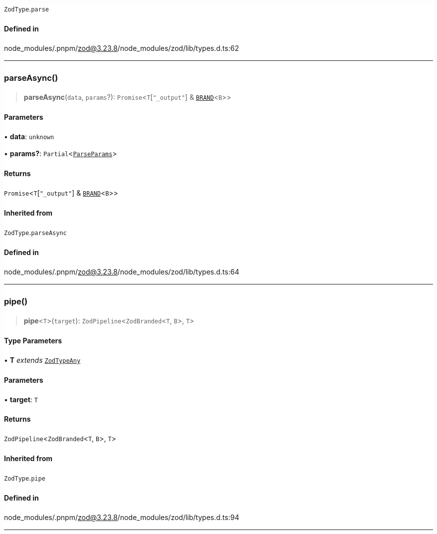 `ZodType`.`parse`

#### Defined in

node\_modules/.pnpm/zod@3.23.8/node\_modules/zod/lib/types.d.ts:62

***

### parseAsync()

> **parseAsync**(`data`, `params`?): `Promise`\<`T`\[`"_output"`\] & [`BRAND`](../namespaces/z/type-aliases/BRAND.md)\<`B`\>\>

#### Parameters

• **data**: `unknown`

• **params?**: `Partial`\<[`ParseParams`](../namespaces/z/type-aliases/ParseParams.md)\>

#### Returns

`Promise`\<`T`\[`"_output"`\] & [`BRAND`](../namespaces/z/type-aliases/BRAND.md)\<`B`\>\>

#### Inherited from

`ZodType`.`parseAsync`

#### Defined in

node\_modules/.pnpm/zod@3.23.8/node\_modules/zod/lib/types.d.ts:64

***

### pipe()

> **pipe**\<`T`\>(`target`): `ZodPipeline`\<`ZodBranded`\<`T`, `B`\>, `T`\>

#### Type Parameters

• **T** *extends* [`ZodTypeAny`](../namespaces/z/type-aliases/ZodTypeAny.md)

#### Parameters

• **target**: `T`

#### Returns

`ZodPipeline`\<`ZodBranded`\<`T`, `B`\>, `T`\>

#### Inherited from

`ZodType`.`pipe`

#### Defined in

node\_modules/.pnpm/zod@3.23.8/node\_modules/zod/lib/types.d.ts:94

***

